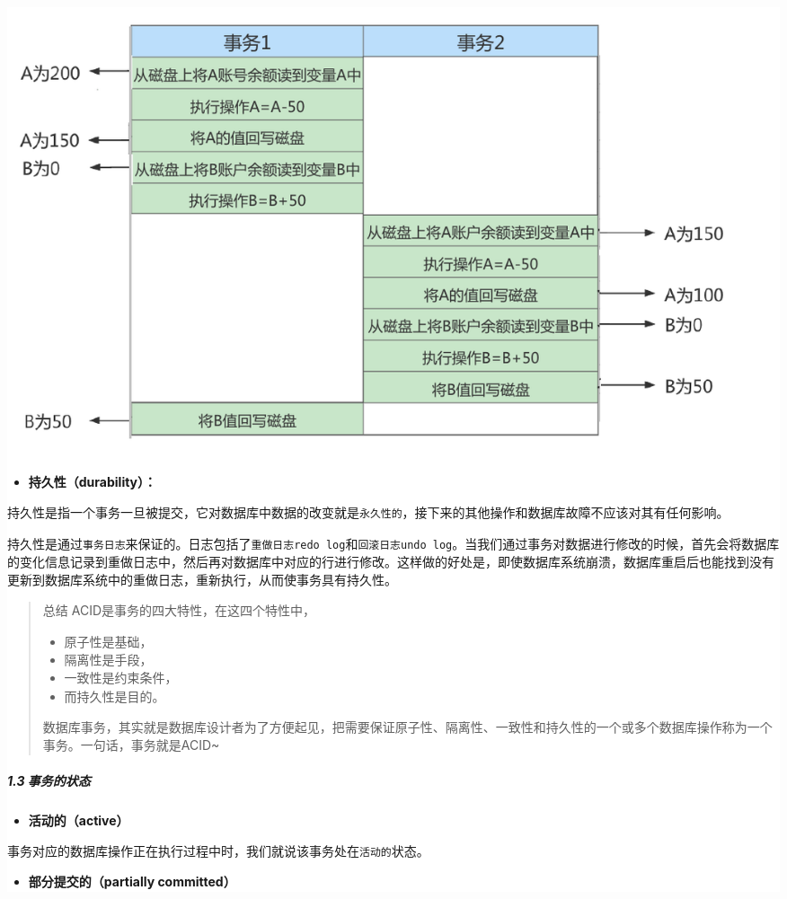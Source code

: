 ![c14d13a2cf213e841186031f3e1c2f9c](./%E7%AC%AC13%E7%AB%A0%20%E4%BA%8B%E5%8A%A1%E5%9F%BA%E7%A1%80%E7%9F%A5%E8%AF%86.assets/c14d13a2cf213e841186031f3e1c2f9c.png)



- **持久性（durability）：**

持久性是指一个事务一旦被提交，它对数据库中数据的改变就是`永久性的`，接下来的其他操作和数据库故障不应该对其有任何影响。

持久性是通过`事务日志`来保证的。日志包括了`重做日志redo log`和`回滚日志undo log`。当我们通过事务对数据进行修改的时候，首先会将数据库的变化信息记录到重做日志中，然后再对数据库中对应的行进行修改。这样做的好处是，即使数据库系统崩溃，数据库重启后也能找到没有更新到数据库系统中的重做日志，重新执行，从而使事务具有持久性。

> 总结
>  ACID是事务的四大特性，在这四个特性中，
>
> - 原子性是基础，
> - 隔离性是手段，
> - 一致性是约束条件，
> - 而持久性是目的。
>
> 数据库事务，其实就是数据库设计者为了方便起见，把需要保证原子性、隔离性、一致性和持久性的一个或多个数据库操作称为一个事务。一句话，事务就是ACID~



##### **1.3** **事务的状态**

- **活动的（active）**

事务对应的数据库操作正在执行过程中时，我们就说该事务处在`活动的`状态。

- **部分提交的（partially committed）**

